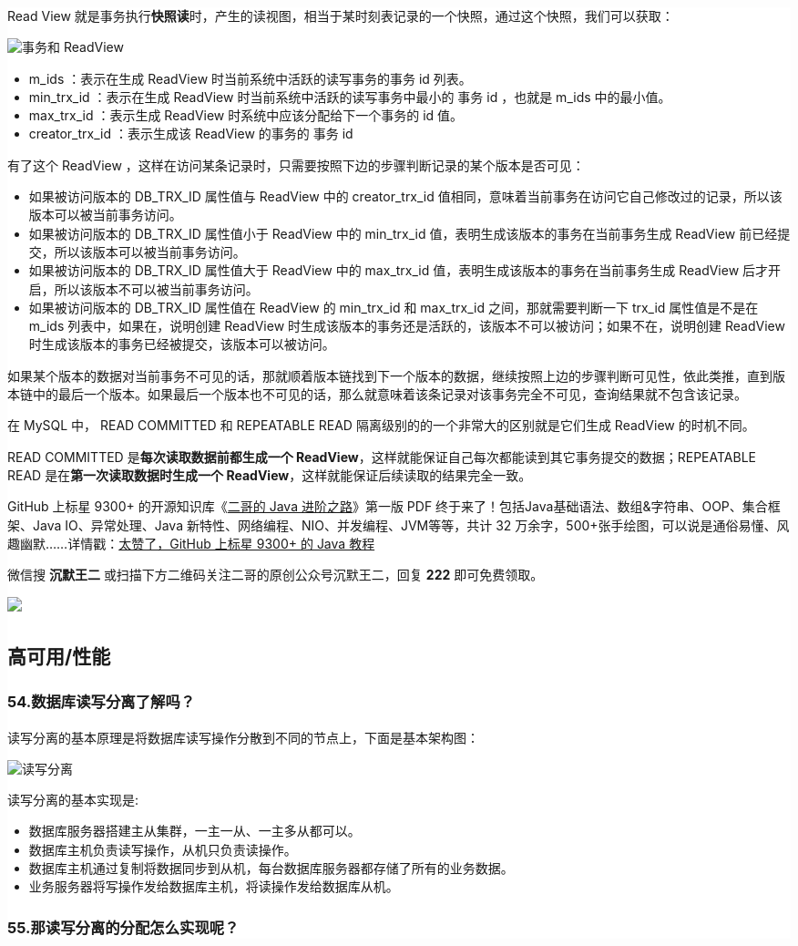 Read View 就是事务执行**快照读**时，产生的读视图，相当于某时刻表记录的一个快照，通过这个快照，我们可以获取：

![事务和 ReadView](https://cdn.tobebetterjavaer.com/tobebetterjavaer/images/sidebar/sanfene/mysql-4451a8c6-8e90-4941-a6be-c09533fa6c03.jpg)



- m_ids ：表示在生成 ReadView 时当前系统中活跃的读写事务的事务 id 列表。
- min_trx_id ：表示在生成 ReadView 时当前系统中活跃的读写事务中最小的 事务 id ，也就是 m_ids 中的最小值。
- max_trx_id ：表示生成 ReadView 时系统中应该分配给下一个事务的 id 值。
- creator_trx_id ：表示生成该 ReadView 的事务的 事务 id

有了这个 ReadView ，这样在访问某条记录时，只需要按照下边的步骤判断记录的某个版本是否可见：

- 如果被访问版本的 DB_TRX_ID 属性值与 ReadView 中的 creator_trx_id 值相同，意味着当前事务在访问它自己修改过的记录，所以该版本可以被当前事务访问。
- 如果被访问版本的 DB_TRX_ID 属性值小于 ReadView 中的 min_trx_id 值，表明生成该版本的事务在当前事务生成 ReadView 前已经提交，所以该版本可以被当前事务访问。
- 如果被访问版本的 DB_TRX_ID 属性值大于 ReadView 中的 max_trx_id 值，表明生成该版本的事务在当前事务生成 ReadView 后才开启，所以该版本不可以被当前事务访问。
- 如果被访问版本的 DB_TRX_ID 属性值在 ReadView 的 min_trx_id 和 max_trx_id 之间，那就需要判断一下 trx_id 属性值是不是在 m_ids 列表中，如果在，说明创建 ReadView 时生成该版本的事务还是活跃的，该版本不可以被访问；如果不在，说明创建 ReadView 时生成该版本的事务已经被提交，该版本可以被访问。

如果某个版本的数据对当前事务不可见的话，那就顺着版本链找到下一个版本的数据，继续按照上边的步骤判断可见性，依此类推，直到版本链中的最后一个版本。如果最后一个版本也不可见的话，那么就意味着该条记录对该事务完全不可见，查询结果就不包含该记录。

在 MySQL 中， READ COMMITTED 和 REPEATABLE READ 隔离级别的的一个非常大的区别就是它们生成 ReadView 的时机不同。

READ COMMITTED 是**每次读取数据前都生成一个 ReadView**，这样就能保证自己每次都能读到其它事务提交的数据；REPEATABLE READ 是在**第一次读取数据时生成一个 ReadView**，这样就能保证后续读取的结果完全一致。

GitHub 上标星 9300+ 的开源知识库《[二哥的 Java 进阶之路](https://github.com/itwanger/toBeBetterJavaer)》第一版 PDF 终于来了！包括Java基础语法、数组&字符串、OOP、集合框架、Java IO、异常处理、Java 新特性、网络编程、NIO、并发编程、JVM等等，共计 32 万余字，500+张手绘图，可以说是通俗易懂、风趣幽默……详情戳：[太赞了，GitHub 上标星 9300+ 的 Java 教程](https://javabetter.cn/overview/)


微信搜 **沉默王二** 或扫描下方二维码关注二哥的原创公众号沉默王二，回复 **222** 即可免费领取。

![](https://cdn.tobebetterjavaer.com/tobebetterjavaer/images/gongzhonghao.png)

## 高可用/性能

### 54.数据库读写分离了解吗？

读写分离的基本原理是将数据库读写操作分散到不同的节点上，下面是基本架构图：

![读写分离](https://cdn.tobebetterjavaer.com/tobebetterjavaer/images/sidebar/sanfene/mysql-31df767c-db05-4de4-a05b-a45bcf76c1bf.jpg)



读写分离的基本实现是:

- 数据库服务器搭建主从集群，一主一从、一主多从都可以。
- 数据库主机负责读写操作，从机只负责读操作。
- 数据库主机通过复制将数据同步到从机，每台数据库服务器都存储了所有的业务数据。
- 业务服务器将写操作发给数据库主机，将读操作发给数据库从机。

### 55.那读写分离的分配怎么实现呢？
